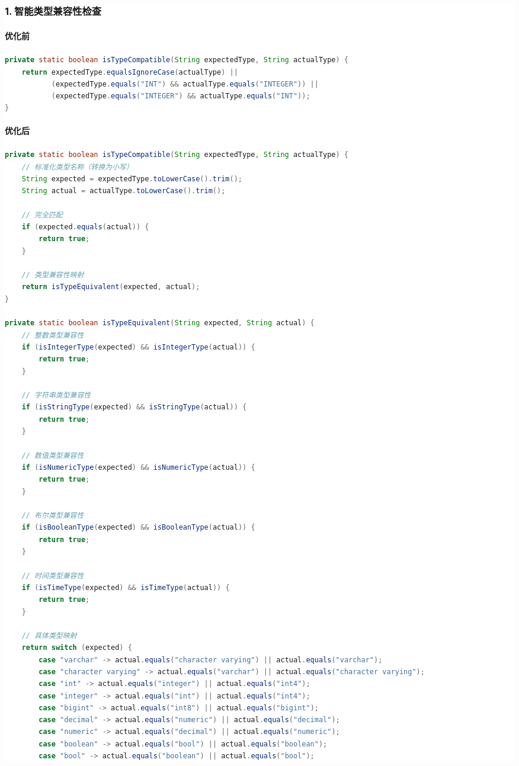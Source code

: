 ### 1. 智能类型兼容性检查

#### 优化前
```java
private static boolean isTypeCompatible(String expectedType, String actualType) {
    return expectedType.equalsIgnoreCase(actualType) ||
           (expectedType.equals("INT") && actualType.equals("INTEGER")) ||
           (expectedType.equals("INTEGER") && actualType.equals("INT"));
}
```

#### 优化后
```java
private static boolean isTypeCompatible(String expectedType, String actualType) {
    // 标准化类型名称（转换为小写）
    String expected = expectedType.toLowerCase().trim();
    String actual = actualType.toLowerCase().trim();
    
    // 完全匹配
    if (expected.equals(actual)) {
        return true;
    }
    
    // 类型兼容性映射
    return isTypeEquivalent(expected, actual);
}

private static boolean isTypeEquivalent(String expected, String actual) {
    // 整数类型兼容性
    if (isIntegerType(expected) && isIntegerType(actual)) {
        return true;
    }
    
    // 字符串类型兼容性
    if (isStringType(expected) && isStringType(actual)) {
        return true;
    }
    
    // 数值类型兼容性
    if (isNumericType(expected) && isNumericType(actual)) {
        return true;
    }
    
    // 布尔类型兼容性
    if (isBooleanType(expected) && isBooleanType(actual)) {
        return true;
    }
    
    // 时间类型兼容性
    if (isTimeType(expected) && isTimeType(actual)) {
        return true;
    }
    
    // 具体类型映射
    return switch (expected) {
        case "varchar" -> actual.equals("character varying") || actual.equals("varchar");
        case "character varying" -> actual.equals("varchar") || actual.equals("character varying");
        case "int" -> actual.equals("integer") || actual.equals("int4");
        case "integer" -> actual.equals("int") || actual.equals("int4");
        case "bigint" -> actual.equals("int8") || actual.equals("bigint");
        case "decimal" -> actual.equals("numeric") || actual.equals("decimal");
        case "numeric" -> actual.equals("decimal") || actual.equals("numeric");
        case "boolean" -> actual.equals("bool") || actual.equals("boolean");
        case "bool" -> actual.equals("boolean") || actual.equals("bool");
```